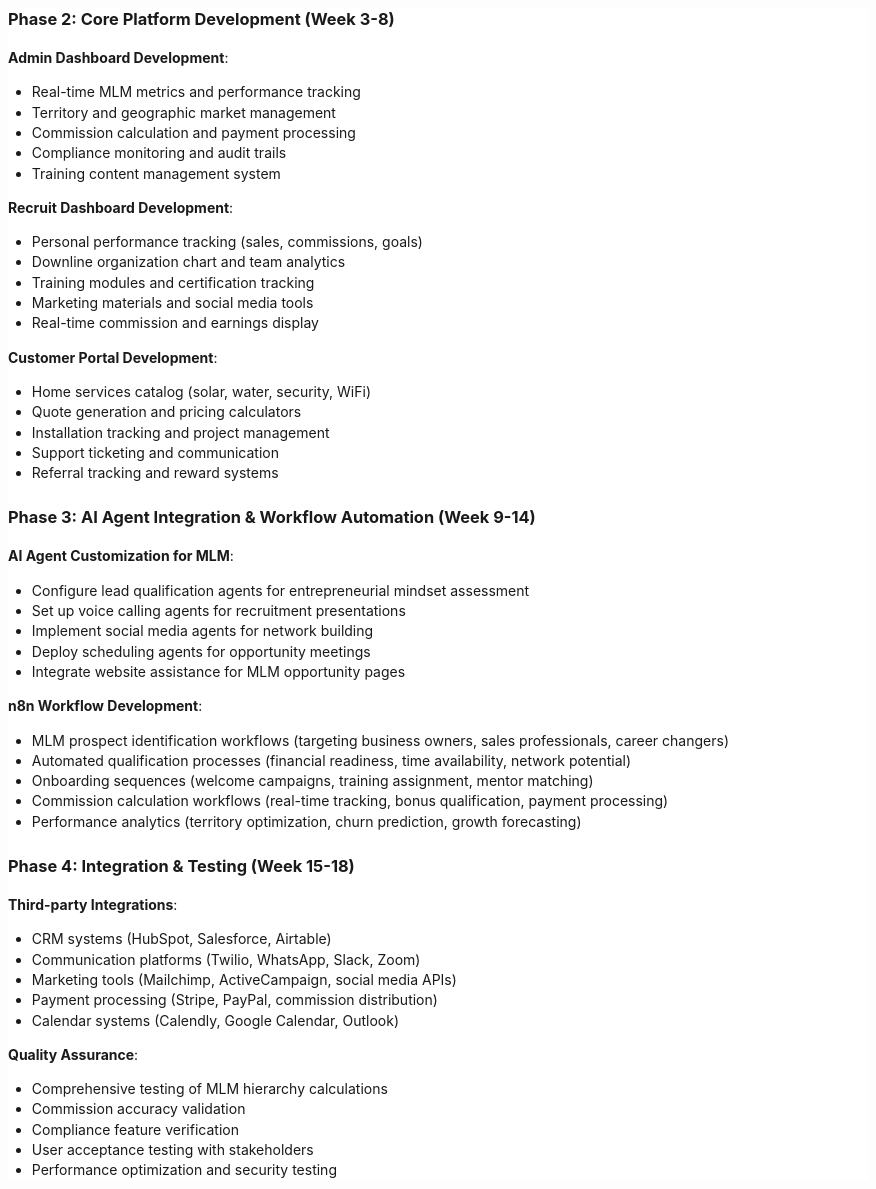 ### **Phase 2: Core Platform Development (Week 3-8)**
**Admin Dashboard Development**:
- Real-time MLM metrics and performance tracking
- Territory and geographic market management
- Commission calculation and payment processing
- Compliance monitoring and audit trails
- Training content management system

**Recruit Dashboard Development**:
- Personal performance tracking (sales, commissions, goals)
- Downline organization chart and team analytics
- Training modules and certification tracking
- Marketing materials and social media tools
- Real-time commission and earnings display

**Customer Portal Development**:
- Home services catalog (solar, water, security, WiFi)
- Quote generation and pricing calculators
- Installation tracking and project management
- Support ticketing and communication
- Referral tracking and reward systems

### **Phase 3: AI Agent Integration & Workflow Automation (Week 9-14)**
**AI Agent Customization for MLM**:
- Configure lead qualification agents for entrepreneurial mindset assessment
- Set up voice calling agents for recruitment presentations
- Implement social media agents for network building
- Deploy scheduling agents for opportunity meetings
- Integrate website assistance for MLM opportunity pages

**n8n Workflow Development**:
- MLM prospect identification workflows (targeting business owners, sales professionals, career changers)
- Automated qualification processes (financial readiness, time availability, network potential)
- Onboarding sequences (welcome campaigns, training assignment, mentor matching)
- Commission calculation workflows (real-time tracking, bonus qualification, payment processing)
- Performance analytics (territory optimization, churn prediction, growth forecasting)

### **Phase 4: Integration & Testing (Week 15-18)**
**Third-party Integrations**:
- CRM systems (HubSpot, Salesforce, Airtable)
- Communication platforms (Twilio, WhatsApp, Slack, Zoom)
- Marketing tools (Mailchimp, ActiveCampaign, social media APIs)
- Payment processing (Stripe, PayPal, commission distribution)
- Calendar systems (Calendly, Google Calendar, Outlook)

**Quality Assurance**:
- Comprehensive testing of MLM hierarchy calculations
- Commission accuracy validation
- Compliance feature verification
- User acceptance testing with stakeholders
- Performance optimization and security testing
